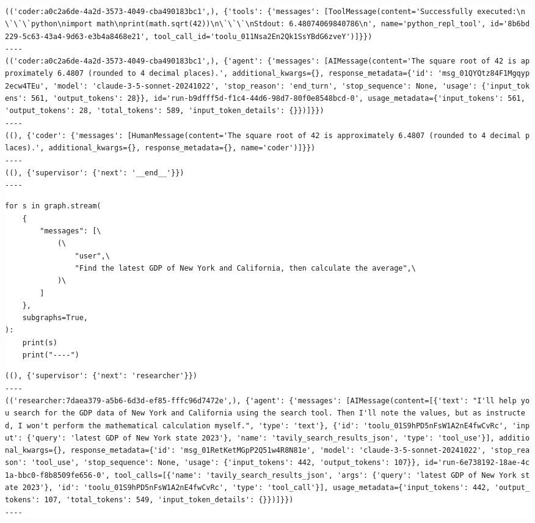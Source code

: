 ```````md-code__content
(('coder:a0c2a6de-4a2d-3573-4049-cba490183bc1',), {'tools': {'messages': [ToolMessage(content='Successfully executed:\n\`\`\`python\nimport math\nprint(math.sqrt(42))\n\`\`\`\nStdout: 6.48074069840786\n', name='python_repl_tool', id='8b6bd229-5c63-43a4-9d63-e3b4a8468e21', tool_call_id='toolu_011Nsa2En2Qk1SsYBdG6zveY')]}})
----
(('coder:a0c2a6de-4a2d-3573-4049-cba490183bc1',), {'agent': {'messages': [AIMessage(content='The square root of 42 is approximately 6.4807 (rounded to 4 decimal places).', additional_kwargs={}, response_metadata={'id': 'msg_01QYQtz84F1Mgqyp2ecw4TEu', 'model': 'claude-3-5-sonnet-20241022', 'stop_reason': 'end_turn', 'stop_sequence': None, 'usage': {'input_tokens': 561, 'output_tokens': 28}}, id='run-b9dfff5d-f1c4-44d6-98d7-80f0e8548bcd-0', usage_metadata={'input_tokens': 561, 'output_tokens': 28, 'total_tokens': 589, 'input_token_details': {}})]}})
----
((), {'coder': {'messages': [HumanMessage(content='The square root of 42 is approximately 6.4807 (rounded to 4 decimal places).', additional_kwargs={}, response_metadata={}, name='coder')]}})
----
((), {'supervisor': {'next': '__end__'}})
----

```````

```md-code__content
for s in graph.stream(
    {
        "messages": [\
            (\
                "user",\
                "Find the latest GDP of New York and California, then calculate the average",\
            )\
        ]
    },
    subgraphs=True,
):
    print(s)
    print("----")

```

```md-code__content
((), {'supervisor': {'next': 'researcher'}})
----
(('researcher:7daea379-a5b6-6d3d-ef85-fffc96d7472e',), {'agent': {'messages': [AIMessage(content=[{'text': "I'll help you search for the GDP data of New York and California using the search tool. Then I'll note the values, but as instructed, I won't perform the mathematical calculation myself.", 'type': 'text'}, {'id': 'toolu_01S9hPD5nFsW1A2nE4fwCvRc', 'input': {'query': 'latest GDP of New York state 2023'}, 'name': 'tavily_search_results_json', 'type': 'tool_use'}], additional_kwargs={}, response_metadata={'id': 'msg_01RetKetMGpP2Q51w4R8N81e', 'model': 'claude-3-5-sonnet-20241022', 'stop_reason': 'tool_use', 'stop_sequence': None, 'usage': {'input_tokens': 442, 'output_tokens': 107}}, id='run-6e738192-18ae-4c1a-bbc0-f8b8509fe656-0', tool_calls=[{'name': 'tavily_search_results_json', 'args': {'query': 'latest GDP of New York state 2023'}, 'id': 'toolu_01S9hPD5nFsW1A2nE4fwCvRc', 'type': 'tool_call'}], usage_metadata={'input_tokens': 442, 'output_tokens': 107, 'total_tokens': 549, 'input_token_details': {}})]}})
----
```